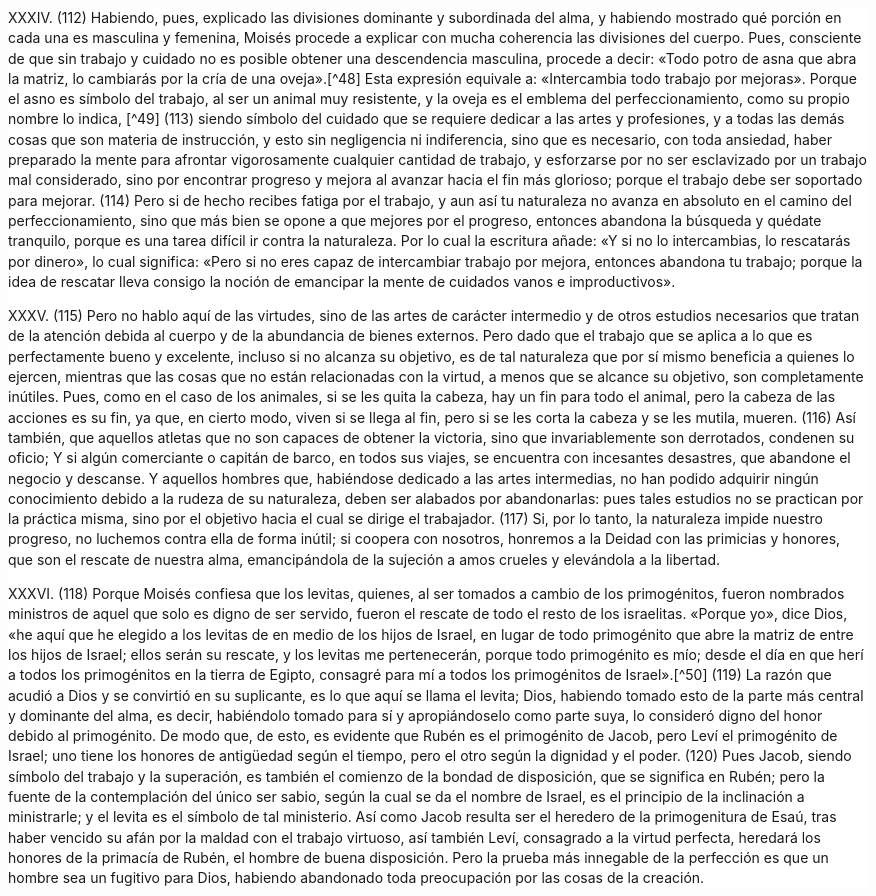 XXXIV. <span id="v112">(112)</span> Habiendo, pues, explicado las divisiones dominante y subordinada del alma, y ​​habiendo mostrado qué porción en cada una es masculina y femenina, Moisés procede a explicar con mucha coherencia las divisiones del cuerpo. Pues, consciente de que sin trabajo y cuidado no es posible obtener una descendencia masculina, procede a decir: «Todo potro de asna que abra la matriz, lo cambiarás por la cría de una oveja».[^48] Esta expresión equivale a: «Intercambia todo trabajo por mejoras». Porque el asno es símbolo del trabajo, al ser un animal muy resistente, y la oveja es el emblema del perfeccionamiento, como su propio nombre lo indica, [^49] <span id="v113">(113)</span> siendo símbolo del cuidado que se requiere dedicar a las artes y profesiones, y a todas las demás cosas que son materia de instrucción, y esto sin negligencia ni indiferencia, sino que es necesario, con toda ansiedad, haber preparado la mente para afrontar vigorosamente cualquier cantidad de trabajo, y esforzarse por no ser esclavizado por un trabajo mal considerado, sino por encontrar progreso y mejora al avanzar hacia el fin más glorioso; porque el trabajo debe ser soportado para mejorar. <span id="v114">(114)</span> Pero si de hecho recibes fatiga por el trabajo, y aun así tu naturaleza no avanza en absoluto en el camino del perfeccionamiento, sino que más bien se opone a que mejores por el progreso, entonces abandona la búsqueda y quédate tranquilo, porque es una tarea difícil ir contra la naturaleza. Por lo cual la escritura añade: «Y si no lo intercambias, lo rescatarás por dinero», lo cual significa: «Pero si no eres capaz de intercambiar trabajo por mejora, entonces abandona tu trabajo; porque la idea de rescatar lleva consigo la noción de emancipar la mente de cuidados vanos e improductivos».

XXXV. <span id="v115">(115)</span> Pero no hablo aquí de las virtudes, sino de las artes de carácter intermedio y de otros estudios necesarios que tratan de la atención debida al cuerpo y de la abundancia de bienes externos. Pero dado que el trabajo que se aplica a lo que es perfectamente bueno y excelente, incluso si no alcanza su objetivo, es de tal naturaleza que por sí mismo beneficia a quienes lo ejercen, mientras que las cosas que no están relacionadas con la virtud, a menos que se alcance su objetivo, son completamente inútiles. Pues, como en el caso de los animales, si se les quita la cabeza, hay un fin para todo el animal, pero la cabeza de las acciones es su fin, ya que, en cierto modo, viven si se llega al fin, pero si se les corta la cabeza y se les mutila, mueren. <span id="v116">(116)</span> Así también, que aquellos atletas que no son capaces de obtener la victoria, sino que invariablemente son derrotados, condenen su oficio; Y si algún comerciante o capitán de barco, en todos sus viajes, se encuentra con incesantes desastres, que abandone el negocio y descanse. Y aquellos hombres que, habiéndose dedicado a las artes intermedias, no han podido adquirir ningún conocimiento debido a la rudeza de su naturaleza, deben ser alabados por abandonarlas: pues tales estudios no se practican por la práctica misma, sino por el objetivo hacia el cual se dirige el trabajador. <span id="v117">(117)</span> Si, por lo tanto, la naturaleza impide nuestro progreso, no luchemos contra ella de forma inútil; si coopera con nosotros, honremos a la Deidad con las primicias y honores, que son el rescate de nuestra alma, emancipándola de la sujeción a amos crueles y elevándola a la libertad.

XXXVI. <span id="v118">(118)</span> Porque Moisés confiesa que los levitas, quienes, al ser tomados a cambio de los primogénitos, fueron nombrados ministros de aquel que solo es digno de ser servido, fueron el rescate de todo el resto de los israelitas. «Porque yo», dice Dios, «he aquí que he elegido a los levitas de en medio de los hijos de Israel, en lugar de todo primogénito que abre la matriz de entre los hijos de Israel; ellos serán su rescate, y los levitas me pertenecerán, porque todo primogénito es mío; desde el día en que herí a todos los primogénitos en la tierra de Egipto, consagré para mí a todos los primogénitos de Israel».[^50] <span id="v119">(119)</span> La razón que acudió a Dios y se convirtió en su suplicante, es lo que aquí se llama el levita; Dios, habiendo tomado esto de la parte más central y dominante del alma, es decir, habiéndolo tomado para sí y apropiándoselo como parte suya, lo consideró digno del honor debido al primogénito. De modo que, de esto, es evidente que Rubén es el primogénito de Jacob, pero Leví el primogénito de Israel; uno tiene los honores de antigüedad según el tiempo, pero el otro según la dignidad y el poder. <span id="v120">(120)</span> Pues Jacob, siendo símbolo del trabajo y la superación, es también el comienzo de la bondad de disposición, que se significa en Rubén; pero la fuente de la contemplación del único ser sabio, según la cual se da el nombre de Israel, es el principio de la inclinación a ministrarle; y el levita es el símbolo de tal ministerio. Así como Jacob resulta ser el heredero de la primogenitura de Esaú, tras haber vencido su afán por la maldad con el trabajo virtuoso, así también Leví, consagrado a la virtud perfecta, heredará los honores de la primacía de Rubén, el hombre de buena disposición. Pero la prueba más innegable de la perfección es que un hombre sea un fugitivo para Dios, habiendo abandonado toda preocupación por las cosas de la creación.
